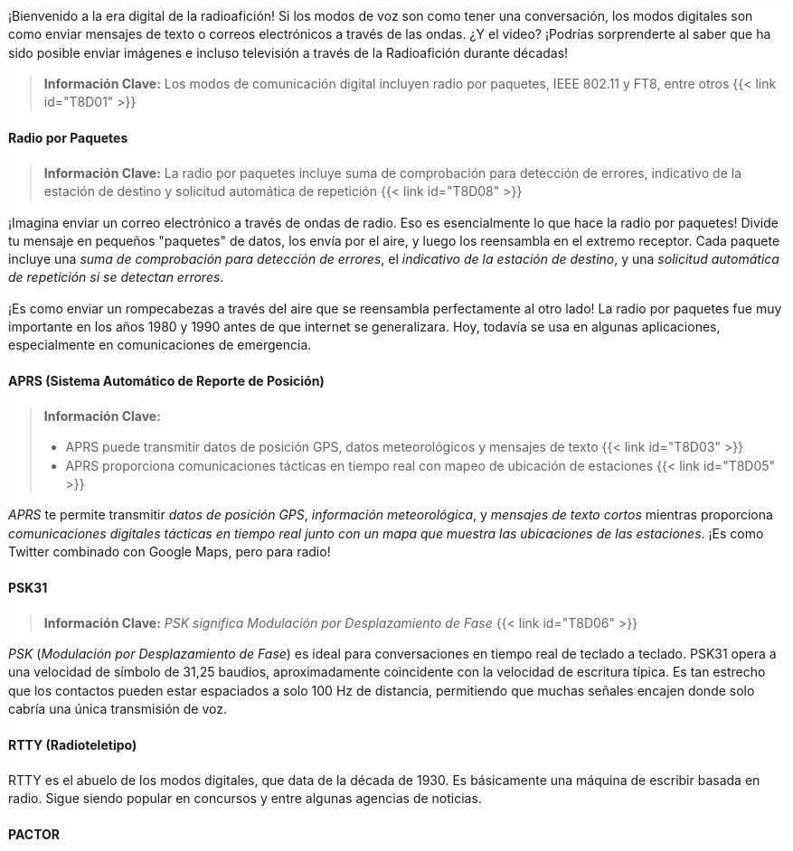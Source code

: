 ¡Bienvenido a la era digital de la radioafición! Si los modos de voz son como tener una conversación, los modos digitales son como enviar mensajes de texto o correos electrónicos a través de las ondas. ¿Y el video? ¡Podrías sorprenderte al saber que ha sido posible enviar imágenes e incluso televisión a través de la Radioafición durante décadas!

> **Información Clave:** Los modos de comunicación digital incluyen radio por paquetes, IEEE 802.11 y FT8, entre otros {{< link id="T8D01" >}}

#### Radio por Paquetes

> **Información Clave:** La radio por paquetes incluye suma de comprobación para detección de errores, indicativo de la estación de destino y solicitud automática de repetición {{< link id="T8D08" >}}

¡Imagina enviar un correo electrónico a través de ondas de radio. Eso es esencialmente lo que hace la radio por paquetes! Divide tu mensaje en pequeños "paquetes" de datos, los envía por el aire, y luego los reensambla en el extremo receptor. Cada paquete incluye una *suma de comprobación para detección de errores*, el *indicativo de la estación de destino*, y una *solicitud automática de repetición si se detectan errores*.

¡Es como enviar un rompecabezas a través del aire que se reensambla perfectamente al otro lado! La radio por paquetes fue muy importante en los años 1980 y 1990 antes de que internet se generalizara. Hoy, todavía se usa en algunas aplicaciones, especialmente en comunicaciones de emergencia.

#### APRS (Sistema Automático de Reporte de Posición)

> **Información Clave:**
> - APRS puede transmitir datos de posición GPS, datos meteorológicos y mensajes de texto {{< link id="T8D03" >}}
> - APRS proporciona comunicaciones tácticas en tiempo real con mapeo de ubicación de estaciones {{< link id="T8D05" >}}

*APRS* te permite transmitir *datos de posición GPS*, *información meteorológica*, y *mensajes de texto cortos* mientras proporciona *comunicaciones digitales tácticas en tiempo real junto con un mapa que muestra las ubicaciones de las estaciones*. ¡Es como Twitter combinado con Google Maps, pero para radio!

#### PSK31

> **Información Clave:** *PSK significa Modulación por Desplazamiento de Fase* {{< link id="T8D06" >}}

*PSK* (*Modulación por Desplazamiento de Fase*) es ideal para conversaciones en tiempo real de teclado a teclado. PSK31 opera a una velocidad de símbolo de 31,25 baudios, aproximadamente coincidente con la velocidad de escritura típica. Es tan estrecho que los contactos pueden estar espaciados a solo 100 Hz de distancia, permitiendo que muchas señales encajen donde solo cabría una única transmisión de voz.

#### RTTY (Radioteletipo)

RTTY es el abuelo de los modos digitales, que data de la década de 1930. Es básicamente una máquina de escribir basada en radio. Sigue siendo popular en concursos y entre algunas agencias de noticias.

#### PACTOR
